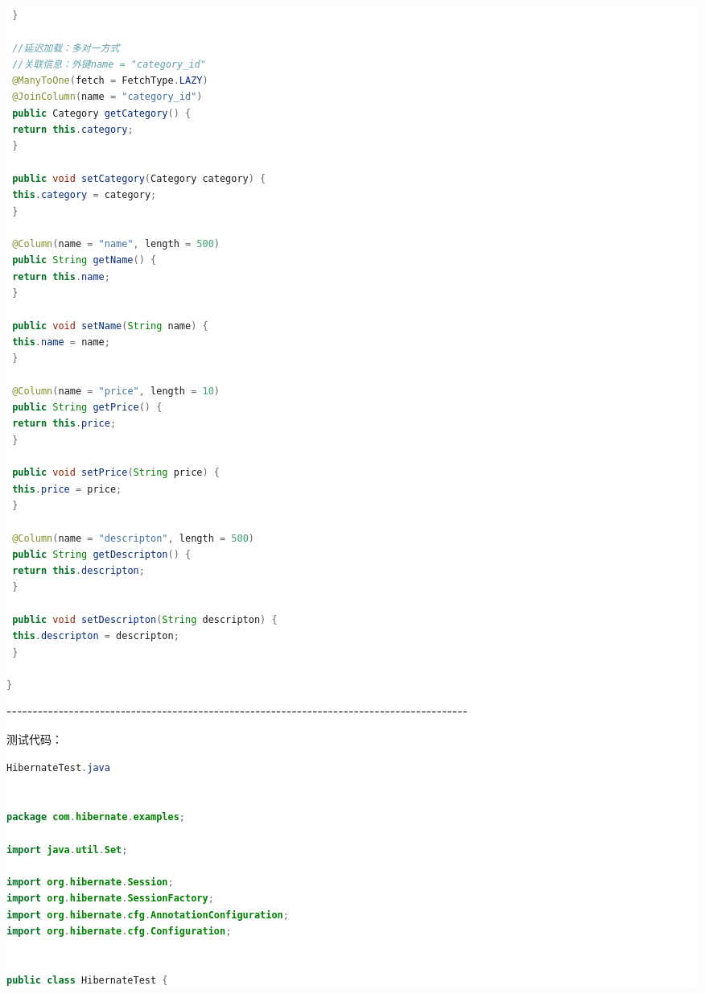 ```java
 }

 //延迟加载：多对一方式
 //关联信息：外键name = "category_id"
 @ManyToOne(fetch = FetchType.LAZY)
 @JoinColumn(name = "category_id")
 public Category getCategory() {
 return this.category;
 }

 public void setCategory(Category category) {
 this.category = category;
 }

 @Column(name = "name", length = 500)
 public String getName() {
 return this.name;
 }

 public void setName(String name) {
 this.name = name;
 }

 @Column(name = "price", length = 10)
 public String getPrice() {
 return this.price;
 }

 public void setPrice(String price) {
 this.price = price;
 }

 @Column(name = "descripton", length = 500)
 public String getDescripton() {
 return this.descripton;
 }

 public void setDescripton(String descripton) {
 this.descripton = descripton;
 }

}
```



\-----------------------------------------------------------------------------------------

测试代码：

```java
HibernateTest.java


package com.hibernate.examples;

import java.util.Set;

import org.hibernate.Session;
import org.hibernate.SessionFactory;
import org.hibernate.cfg.AnnotationConfiguration;
import org.hibernate.cfg.Configuration;


public class HibernateTest {
```
